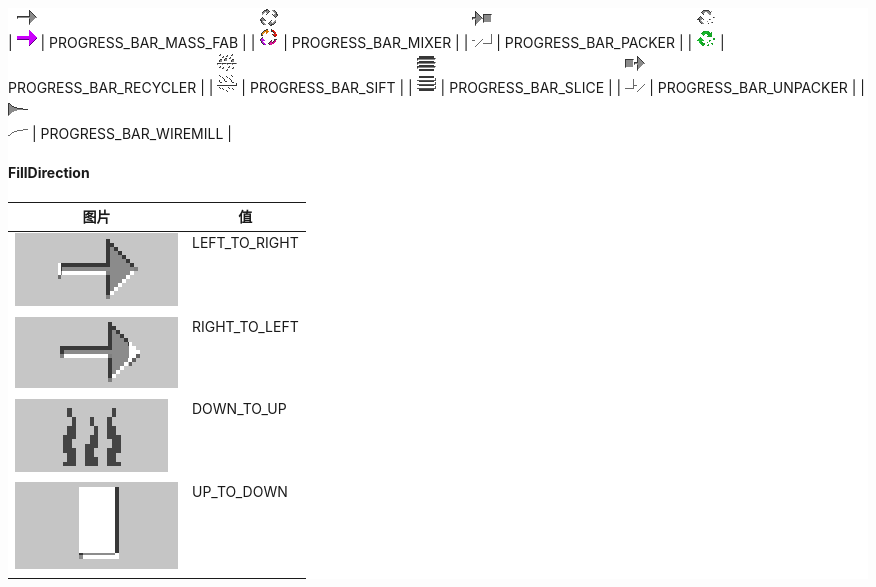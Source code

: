 | ![progress_bar_mass_fab](image/gtceu/progress_bar_mass_fab.png) | PROGRESS_BAR_MASS_FAB            |
| ![progress_bar_mixer](image/gtceu/progress_bar_mixer.png)    | PROGRESS_BAR_MIXER               |
| ![progress_bar_packer](image/gtceu/progress_bar_packer.png)  | PROGRESS_BAR_PACKER              |
| ![progress_bar_recycler](image/gtceu/progress_bar_recycler.png) | PROGRESS_BAR_RECYCLER            |
| ![progress_bar_sift](image/gtceu/progress_bar_sift.png)      | PROGRESS_BAR_SIFT                |
| ![progress_bar_slice](image/gtceu/progress_bar_slice.png)    | PROGRESS_BAR_SLICE               |
| ![progress_bar_unpacker](image/gtceu/progress_bar_unpacker.png) | PROGRESS_BAR_UNPACKER            |
| ![progress_bar_wiremill](image/gtceu/progress_bar_wiremill.png) | PROGRESS_BAR_WIREMILL            |

#### FillDirection

| 图片                                            | 值            |
| ----------------------------------------------- | ------------- |
| ![LEFT_TO_RIGHT](image/gtceu/LEFT_TO_RIGHT.gif) | LEFT_TO_RIGHT |
| ![RIGHT_TO_LEFT](image/gtceu/RIGHT_TO_LEFT.gif) | RIGHT_TO_LEFT |
| ![DOWN_TO_UP](image/gtceu/DOWN_TO_UP.gif)       | DOWN_TO_UP    |
| ![UP_TO_DOWN](image/gtceu/UP_TO_DOWN.gif)       | UP_TO_DOWN    |
